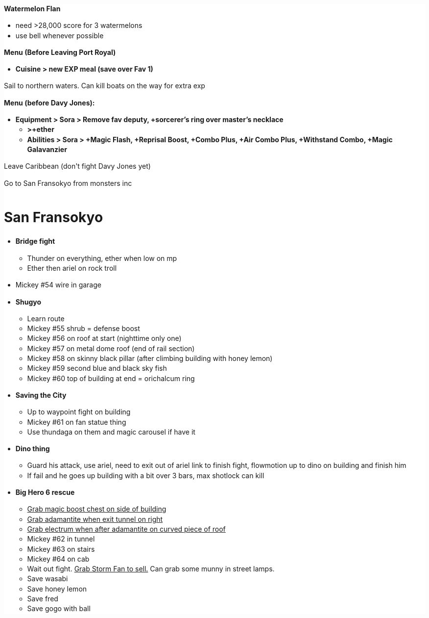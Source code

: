 **Watermelon Flan**

- need >28,000 score for 3 watermelons
- use bell whenever possible

**Menu (Before Leaving Port Royal)**

- **Cuisine > new EXP meal (save over Fav 1)**

Sail to northern waters. Can kill boats on the way for extra exp

**Menu (before Davy Jones):**

- **Equipment > Sora > Remove fav deputy, +sorcerer’s ring over master’s necklace**
  - **>+ether**
  - **Abilities > Sora > +Magic Flash, +Reprisal Boost, +Combo Plus, +Air Combo Plus, +Withstand Combo, +Magic Galavanzier**

Leave Caribbean (don't fight Davy Jones yet)

Go to San Fransokyo from monsters inc

# San Fransokyo

- **Bridge fight**
  - Thunder on everything, ether when low on mp
  - Ether then ariel on rock troll
- Mickey #54 wire in garage
- **Shugyo**
  - Learn route
  - Mickey #55 shrub = defense boost
  - Mickey #56 on roof at start (nighttime only one)
  - Mickey #57 on metal dome roof (end of rail section)
  - Mickey #58 on skinny black pillar (after climbing building with honey lemon)
  - Mickey #59 second blue and black sky fish
  - Mickey #60 top of building at end = orichalcum ring
- **Saving the City**
  - Up to waypoint fight on building
  - Mickey #61 on fan statue thing
  - Use thundaga on them and magic carousel if have it
- **Dino thing**
  - Guard his attack, use ariel, need to exit out of ariel link to finish fight, flowmotion up to dino on building and finish him
  - If fail and he goes up building with a bit over 3 bars, max shotlock can kill
- **Big Hero 6 rescue**

  - <span style="text-decoration:underline;">Grab magic boost chest on side of building</span>
  - <span style="text-decoration:underline;">Grab adamantite when exit tunnel on right</span>
  - <span style="text-decoration:underline;">Grab electrum when after adamantite on curved piece of roof</span>
  - Mickey #62 in tunnel
  - Mickey #63 on stairs
  - Mickey #64 on cab
  - Wait out fight. <span style="text-decoration:underline;">Grab Storm Fan to sell.</span> Can grab some munny in street lamps.
  - Save wasabi
  - Save honey lemon
  - Save fred
  - Save gogo with ball
